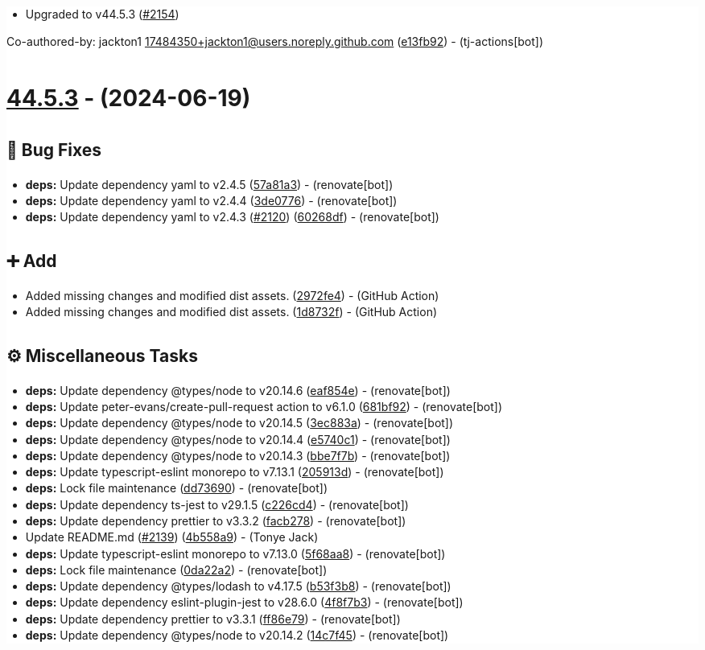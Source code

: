 - Upgraded to v44.5.3 ([#2154](https://github.com/tj-actions/changed-files/issues/2154))

Co-authored-by: jackton1 <17484350+jackton1@users.noreply.github.com> ([e13fb92](https://github.com/tj-actions/changed-files/commit/e13fb92d451df65cea1041a85dd4a3b24153d155))  - (tj-actions[bot])

# [44.5.3](https://github.com/tj-actions/changed-files/compare/v44.5.2...v44.5.3) - (2024-06-19)

## 🐛 Bug Fixes

- **deps:** Update dependency yaml to v2.4.5 ([57a81a3](https://github.com/tj-actions/changed-files/commit/57a81a39f3c336e860a2312a2487a8a2e6d495ce))  - (renovate[bot])
- **deps:** Update dependency yaml to v2.4.4 ([3de0776](https://github.com/tj-actions/changed-files/commit/3de07763cf5f7eb991d59ca7894be8df0f36c80c))  - (renovate[bot])
- **deps:** Update dependency yaml to v2.4.3 ([#2120](https://github.com/tj-actions/changed-files/issues/2120)) ([60268df](https://github.com/tj-actions/changed-files/commit/60268df189b72237cfcbe6ec2937367ef2b2b75d))  - (renovate[bot])

## ➕ Add

- Added missing changes and modified dist assets.
 ([2972fe4](https://github.com/tj-actions/changed-files/commit/2972fe4d6b07bd6de22186555c2046a94a3aa302))  - (GitHub Action)
- Added missing changes and modified dist assets.
 ([1d8732f](https://github.com/tj-actions/changed-files/commit/1d8732f877032fb30b668e90ed6e4256ce87e263))  - (GitHub Action)

## ⚙️ Miscellaneous Tasks

- **deps:** Update dependency @types/node to v20.14.6 ([eaf854e](https://github.com/tj-actions/changed-files/commit/eaf854ef0c266753e1abec356dcf17d92695b251))  - (renovate[bot])
- **deps:** Update peter-evans/create-pull-request action to v6.1.0 ([681bf92](https://github.com/tj-actions/changed-files/commit/681bf9250661435d933b9a002c1e488cb0b36392))  - (renovate[bot])
- **deps:** Update dependency @types/node to v20.14.5 ([3ec883a](https://github.com/tj-actions/changed-files/commit/3ec883ad318c2acc1a7be8bd10b3df3fb3c1ade9))  - (renovate[bot])
- **deps:** Update dependency @types/node to v20.14.4 ([e5740c1](https://github.com/tj-actions/changed-files/commit/e5740c1ffc006780d1210810ce5067ebb34610e9))  - (renovate[bot])
- **deps:** Update dependency @types/node to v20.14.3 ([bbe7f7b](https://github.com/tj-actions/changed-files/commit/bbe7f7b54441cfd1728f63a9d9a32c751f006e81))  - (renovate[bot])
- **deps:** Update typescript-eslint monorepo to v7.13.1 ([205913d](https://github.com/tj-actions/changed-files/commit/205913dc0c3aa09da9277a1b4096d2bb6321db0b))  - (renovate[bot])
- **deps:** Lock file maintenance ([dd73690](https://github.com/tj-actions/changed-files/commit/dd73690e2ecbbee49f1f7fc434cd33a761ba90f1))  - (renovate[bot])
- **deps:** Update dependency ts-jest to v29.1.5 ([c226cd4](https://github.com/tj-actions/changed-files/commit/c226cd45e52ac9d935958965a9892ad7bf929089))  - (renovate[bot])
- **deps:** Update dependency prettier to v3.3.2 ([facb278](https://github.com/tj-actions/changed-files/commit/facb2785cd0aab364e33f9ec80300c644bbdbec5))  - (renovate[bot])
- Update README.md ([#2139](https://github.com/tj-actions/changed-files/issues/2139)) ([4b558a9](https://github.com/tj-actions/changed-files/commit/4b558a92dbdbf21c40539cba330831f2def9873d))  - (Tonye Jack)
- **deps:** Update typescript-eslint monorepo to v7.13.0 ([5f68aa8](https://github.com/tj-actions/changed-files/commit/5f68aa8f2d1601edffee7c7433dc3d8239630fef))  - (renovate[bot])
- **deps:** Lock file maintenance ([0da22a2](https://github.com/tj-actions/changed-files/commit/0da22a2fef3bf27dba3a5fbb800090b56d8796cd))  - (renovate[bot])
- **deps:** Update dependency @types/lodash to v4.17.5 ([b53f3b8](https://github.com/tj-actions/changed-files/commit/b53f3b80e1ef417088e4c3762113460e92f3cc19))  - (renovate[bot])
- **deps:** Update dependency eslint-plugin-jest to v28.6.0 ([4f8f7b3](https://github.com/tj-actions/changed-files/commit/4f8f7b39cef32b5fac73349e35683446ad08d7dd))  - (renovate[bot])
- **deps:** Update dependency prettier to v3.3.1 ([ff86e79](https://github.com/tj-actions/changed-files/commit/ff86e799329a01358899f7155923017483c20c5c))  - (renovate[bot])
- **deps:** Update dependency @types/node to v20.14.2 ([14c7f45](https://github.com/tj-actions/changed-files/commit/14c7f454e7918a2d6c36b0eccf701ef458eb6d1c))  - (renovate[bot])